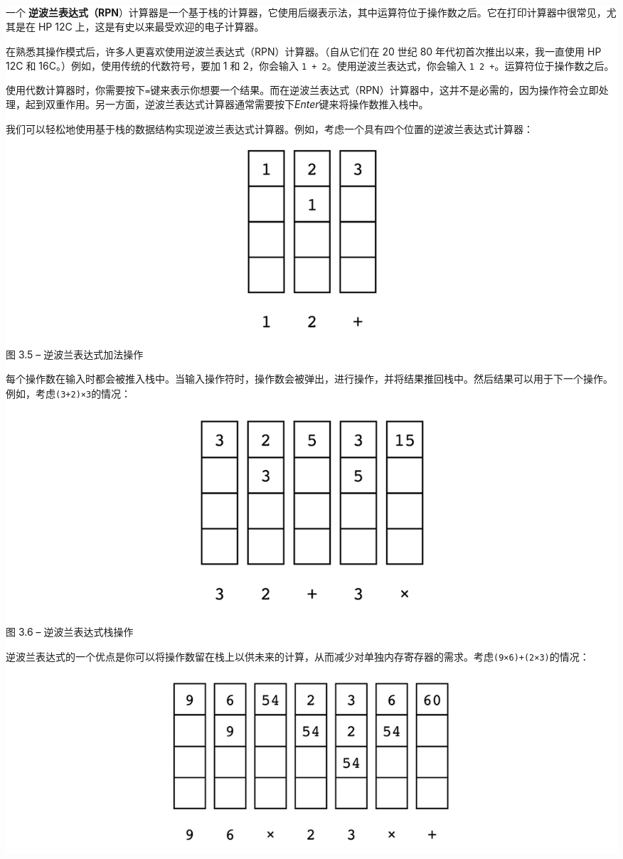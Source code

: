 一个 **逆波兰表达式（RPN**）计算器是一个基于栈的计算器，它使用后缀表示法，其中运算符位于操作数之后。它在打印计算器中很常见，尤其是在 HP 12C 上，这是有史以来最受欢迎的电子计算器。

在熟悉其操作模式后，许多人更喜欢使用逆波兰表达式（RPN）计算器。（自从它们在 20 世纪 80 年代初首次推出以来，我一直使用 HP 12C 和 16C。）例如，使用传统的代数符号，要加 1 和 2，你会输入 `1 + 2`。使用逆波兰表达式，你会输入 `1 2 +`。运算符位于操作数之后。

使用代数计算器时，你需要按下`=`键来表示你想要一个结果。而在逆波兰表达式（RPN）计算器中，这并不是必需的，因为操作符会立即处理，起到双重作用。另一方面，逆波兰表达式计算器通常需要按下*Enter*键来将操作数推入栈中。

我们可以轻松地使用基于栈的数据结构实现逆波兰表达式计算器。例如，考虑一个具有四个位置的逆波兰表达式计算器：

![图 3.5 – 逆波兰表达式加法操作](img/B18267_03_05.jpg)

图 3.5 – 逆波兰表达式加法操作

每个操作数在输入时都会被推入栈中。当输入操作符时，操作数会被弹出，进行操作，并将结果推回栈中。然后结果可以用于下一个操作。例如，考虑`(3+2)×3`的情况：

![图 3.6 – 逆波兰表达式栈操作](img/B18267_03_06.jpg)

图 3.6 – 逆波兰表达式栈操作

逆波兰表达式的一个优点是你可以将操作数留在栈上以供未来的计算，从而减少对单独内存寄存器的需求。考虑`(9×6)+(2×3)`的情况：

![图 3.7 – 逆波兰表达式多栈操作](img/B18267_03_07.jpg)
